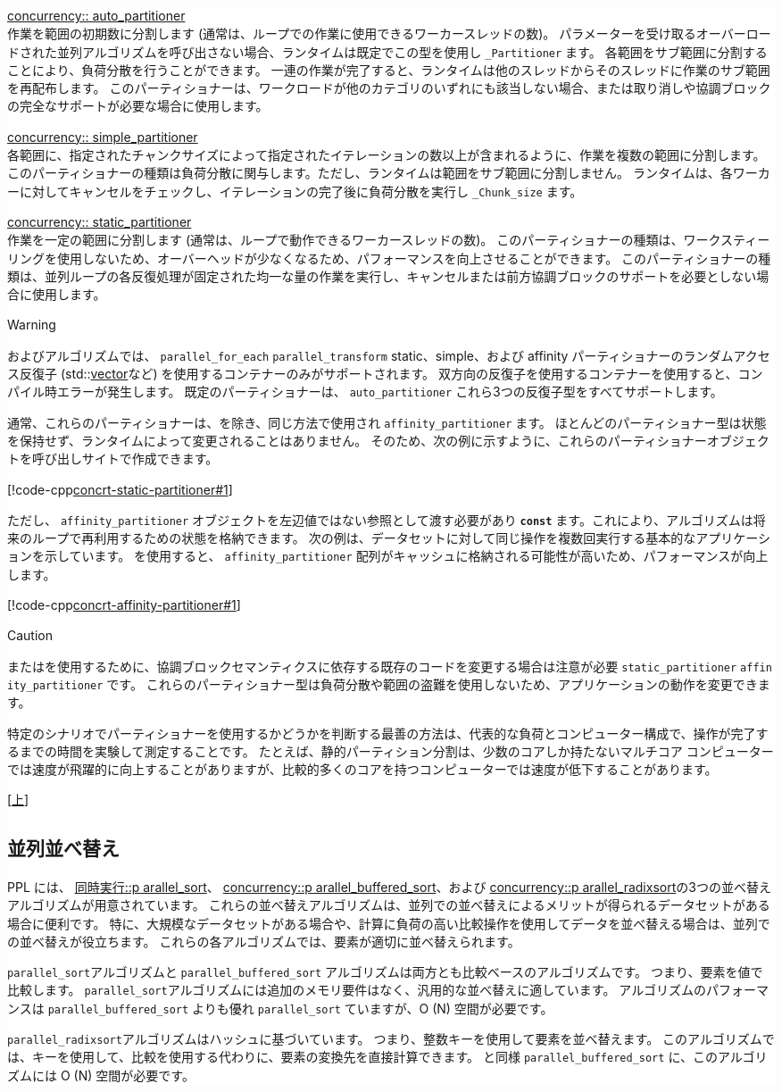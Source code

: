 [concurrency:: auto_partitioner](../../parallel/concrt/reference/auto-partitioner-class.md)<br/>
作業を範囲の初期数に分割します (通常は、ループでの作業に使用できるワーカースレッドの数)。 パラメーターを受け取るオーバーロードされた並列アルゴリズムを呼び出さない場合、ランタイムは既定でこの型を使用し `_Partitioner` ます。 各範囲をサブ範囲に分割することにより、負荷分散を行うことができます。 一連の作業が完了すると、ランタイムは他のスレッドからそのスレッドに作業のサブ範囲を再配布します。 このパーティショナーは、ワークロードが他のカテゴリのいずれにも該当しない場合、または取り消しや協調ブロックの完全なサポートが必要な場合に使用します。

[concurrency:: simple_partitioner](../../parallel/concrt/reference/simple-partitioner-class.md)<br/>
各範囲に、指定されたチャンクサイズによって指定されたイテレーションの数以上が含まれるように、作業を複数の範囲に分割します。 このパーティショナーの種類は負荷分散に関与します。ただし、ランタイムは範囲をサブ範囲に分割しません。 ランタイムは、各ワーカーに対してキャンセルをチェックし、イテレーションの完了後に負荷分散を実行し `_Chunk_size` ます。

[concurrency:: static_partitioner](../../parallel/concrt/reference/static-partitioner-class.md)<br/>
作業を一定の範囲に分割します (通常は、ループで動作できるワーカースレッドの数)。 このパーティショナーの種類は、ワークスティーリングを使用しないため、オーバーヘッドが少なくなるため、パフォーマンスを向上させることができます。 このパーティショナーの種類は、並列ループの各反復処理が固定された均一な量の作業を実行し、キャンセルまたは前方協調ブロックのサポートを必要としない場合に使用します。

> [!WARNING]
> およびアルゴリズムでは、 `parallel_for_each` `parallel_transform` static、simple、および affinity パーティショナーのランダムアクセス反復子 (std::[vector](../../standard-library/vector-class.md)など) を使用するコンテナーのみがサポートされます。 双方向の反復子を使用するコンテナーを使用すると、コンパイル時エラーが発生します。 既定のパーティショナーは、 `auto_partitioner` これら3つの反復子型をすべてサポートします。

通常、これらのパーティショナーは、を除き、同じ方法で使用され `affinity_partitioner` ます。 ほとんどのパーティショナー型は状態を保持せず、ランタイムによって変更されることはありません。 そのため、次の例に示すように、これらのパーティショナーオブジェクトを呼び出しサイトで作成できます。

[!code-cpp[concrt-static-partitioner#1](../../parallel/concrt/codesnippet/cpp/parallel-algorithms_8.cpp)]

ただし、 `affinity_partitioner` オブジェクトを左辺値ではない参照として渡す必要があり **`const`** ます。これにより、アルゴリズムは将来のループで再利用するための状態を格納できます。 次の例は、データセットに対して同じ操作を複数回実行する基本的なアプリケーションを示しています。 を使用すると、 `affinity_partitioner` 配列がキャッシュに格納される可能性が高いため、パフォーマンスが向上します。

[!code-cpp[concrt-affinity-partitioner#1](../../parallel/concrt/codesnippet/cpp/parallel-algorithms_9.cpp)]

> [!CAUTION]
> またはを使用するために、協調ブロックセマンティクスに依存する既存のコードを変更する場合は注意が必要 `static_partitioner` `affinity_partitioner` です。 これらのパーティショナー型は負荷分散や範囲の盗難を使用しないため、アプリケーションの動作を変更できます。

特定のシナリオでパーティショナーを使用するかどうかを判断する最善の方法は、代表的な負荷とコンピューター構成で、操作が完了するまでの時間を実験して測定することです。 たとえば、静的パーティション分割は、少数のコアしか持たないマルチコア コンピューターでは速度が飛躍的に向上することがありますが、比較的多くのコアを持つコンピューターでは速度が低下することがあります。

[[上](#top)]

## <a name="parallel-sorting"></a><a name="parallel_sorting"></a> 並列並べ替え

PPL には、 [同時実行::p arallel_sort](reference/concurrency-namespace-functions.md#parallel_sort)、 [concurrency::p arallel_buffered_sort](reference/concurrency-namespace-functions.md#parallel_buffered_sort)、および [concurrency::p arallel_radixsort](reference/concurrency-namespace-functions.md#parallel_radixsort)の3つの並べ替えアルゴリズムが用意されています。 これらの並べ替えアルゴリズムは、並列での並べ替えによるメリットが得られるデータセットがある場合に便利です。 特に、大規模なデータセットがある場合や、計算に負荷の高い比較操作を使用してデータを並べ替える場合は、並列での並べ替えが役立ちます。 これらの各アルゴリズムでは、要素が適切に並べ替えられます。

`parallel_sort`アルゴリズムと `parallel_buffered_sort` アルゴリズムは両方とも比較ベースのアルゴリズムです。 つまり、要素を値で比較します。 `parallel_sort`アルゴリズムには追加のメモリ要件はなく、汎用的な並べ替えに適しています。 アルゴリズムのパフォーマンスは `parallel_buffered_sort` よりも優れ `parallel_sort` ていますが、O (N) 空間が必要です。

`parallel_radixsort`アルゴリズムはハッシュに基づいています。 つまり、整数キーを使用して要素を並べ替えます。 このアルゴリズムでは、キーを使用して、比較を使用する代わりに、要素の変換先を直接計算できます。 と同様 `parallel_buffered_sort` に、このアルゴリズムには O (N) 空間が必要です。
